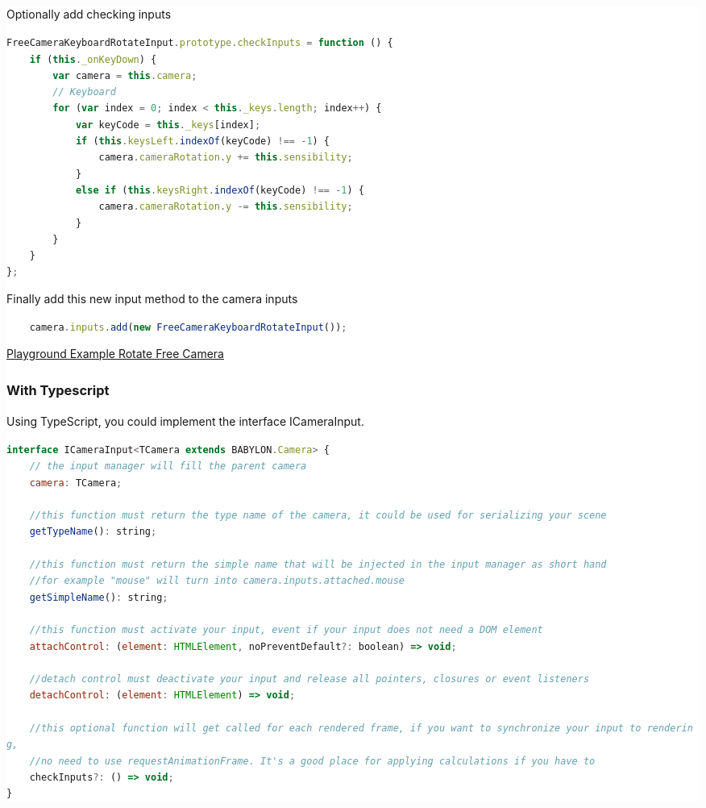 Optionally add checking inputs

```javascript
FreeCameraKeyboardRotateInput.prototype.checkInputs = function () {
    if (this._onKeyDown) {
        var camera = this.camera;
        // Keyboard
        for (var index = 0; index < this._keys.length; index++) {
            var keyCode = this._keys[index];
            if (this.keysLeft.indexOf(keyCode) !== -1) {
                camera.cameraRotation.y += this.sensibility;
            }
            else if (this.keysRight.indexOf(keyCode) !== -1) {
                camera.cameraRotation.y -= this.sensibility;
            }
        }
    }
};
```

Finally add this new input method to the camera inputs

```javascript    
    camera.inputs.add(new FreeCameraKeyboardRotateInput());
```

[Playground Example Rotate Free Camera](https://www.babylonjs-playground.com/#1WFOOA#2)


### With Typescript

Using TypeScript, you could implement the interface ICameraInput.

```javascript
interface ICameraInput<TCamera extends BABYLON.Camera> {   	
    // the input manager will fill the parent camera
    camera: TCamera;        

    //this function must return the type name of the camera, it could be used for serializing your scene
    getTypeName(): string;
    
    //this function must return the simple name that will be injected in the input manager as short hand
    //for example "mouse" will turn into camera.inputs.attached.mouse
    getSimpleName(): string;
    
    //this function must activate your input, event if your input does not need a DOM element
    attachControl: (element: HTMLElement, noPreventDefault?: boolean) => void;
    
    //detach control must deactivate your input and release all pointers, closures or event listeners
    detachControl: (element: HTMLElement) => void;        
    
    //this optional function will get called for each rendered frame, if you want to synchronize your input to rendering,
    //no need to use requestAnimationFrame. It's a good place for applying calculations if you have to
    checkInputs?: () => void;
}
```





